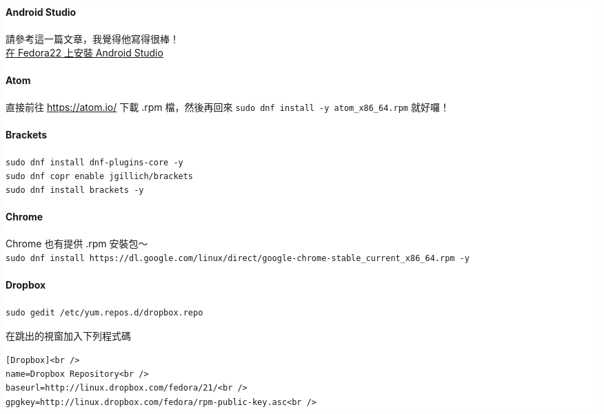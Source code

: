   <h4>
    Android Studio
  </h4>
  
  <p class="post-title entry-title">
    請參考這一篇文章，我覺得他寫得很棒！<br /> <a href="http://twaibook.blogspot.tw/2015/06/fedora22android-studio.html">在 Fedora22 上安裝 Android Studio</a>
  </p>
  
  <h4>
    Atom
  </h4>
  
  <p>
    直接前往 <a href="https://atom.io/" target="_blank">https://atom.io/</a> 下載 .rpm 檔，然後再回來 <code>sudo dnf install -y atom_x86_64.rpm</code> 就好囉！
  </p>
  
  <h4>
    Brackets
  </h4>
  
  <p>
    <code>sudo dnf install dnf-plugins-core -y</code><br /> <code>sudo dnf copr enable jgillich/brackets</code><br /> <code>sudo dnf install brackets -y</code>
  </p>
  
  <h4>
    Chrome
  </h4>
  
  <p>
    Chrome 也有提供 .rpm 安裝包～<br /> <code>sudo dnf install https://dl.google.com/linux/direct/google-chrome-stable_current_x86_64.rpm -y</code>
  </p>
  
  <h4>
    Dropbox
  </h4>
  
  <p>
    <code>sudo gedit /etc/yum.repos.d/dropbox.repo</code>
  </p>
  
  <p>
    在跳出的視窗加入下列程式碼
  </p>
  
  <p>
    <code>[Dropbox]&lt;br />
name=Dropbox Repository&lt;br />
baseurl=http://linux.dropbox.com/fedora/21/&lt;br />
gpgkey=http://linux.dropbox.com/fedora/rpm-public-key.asc&lt;br />
</code>
  </p>
  